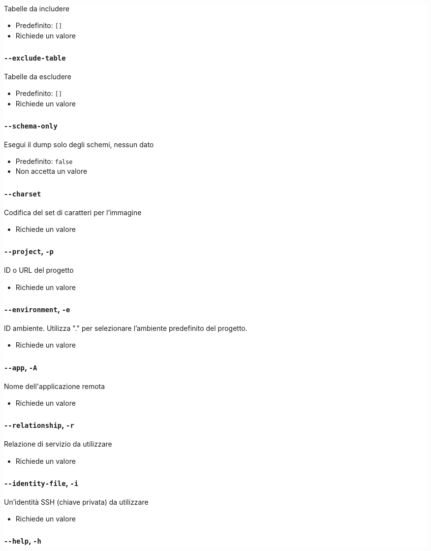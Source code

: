 Tabelle da includere

- Predefinito: `[]`
- Richiede un valore

### `--exclude-table`

Tabelle da escludere

- Predefinito: `[]`
- Richiede un valore

### `--schema-only`

Esegui il dump solo degli schemi, nessun dato

- Predefinito: `false`
- Non accetta un valore

### `--charset`

Codifica del set di caratteri per l’immagine

- Richiede un valore

### `--project`, `-p`

ID o URL del progetto

- Richiede un valore

### `--environment`, `-e`

ID ambiente. Utilizza &quot;.&quot; per selezionare l’ambiente predefinito del progetto.

- Richiede un valore

### `--app`, `-A`

Nome dell&#39;applicazione remota

- Richiede un valore

### `--relationship`, `-r`

Relazione di servizio da utilizzare

- Richiede un valore

### `--identity-file`, `-i`

Un’identità SSH (chiave privata) da utilizzare

- Richiede un valore

### `--help`, `-h`
